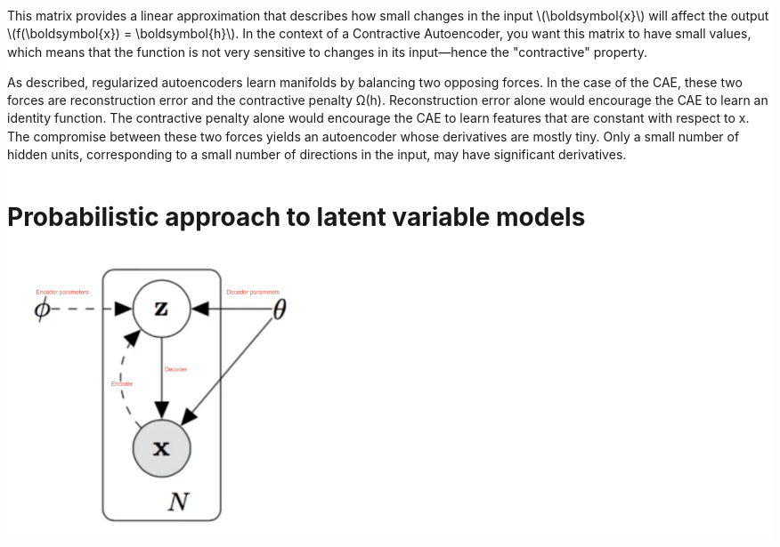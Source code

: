 This matrix provides a linear approximation that describes how small changes in the input \\(\boldsymbol{x}\\) will affect the output \\(f(\boldsymbol{x}) = \boldsymbol{h}\\). In the context of a Contractive Autoencoder, you want this matrix to have small values, which means that the function is not very sensitive to changes in its input—hence the "contractive" property.

As described, regularized autoencoders learn manifolds by balancing two opposing forces. In the case of the CAE, these two forces are reconstruction error and the contractive penalty Ω(h). Reconstruction error alone would encourage the CAE to learn an identity function. The contractive penalty alone would encourage the CAE to learn features that are constant with respect to x. The compromise between these two forces yields an autoencoder whose derivatives are mostly tiny. Only a small number of hidden units, corresponding to a small number of directions in the input, may have significant derivatives.

# Probabilistic approach to latent variable models

<img src="assets/architectures/Untitled.png" alt="Untitled" style="zoom:33%;" />

